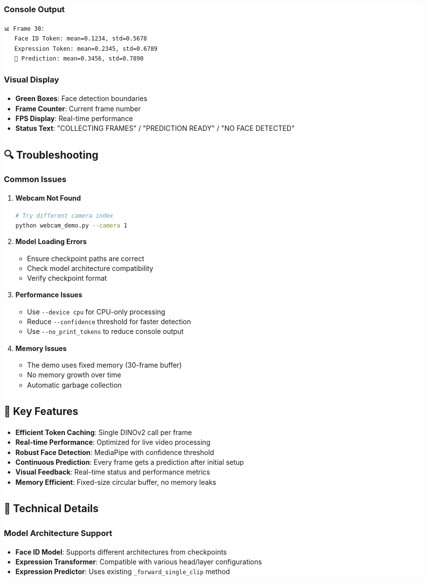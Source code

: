 ### Console Output
```
📊 Frame 30:
   Face ID Token: mean=0.1234, std=0.5678
   Expression Token: mean=0.2345, std=0.6789
   🔮 Prediction: mean=0.3456, std=0.7890
```

### Visual Display
- **Green Boxes**: Face detection boundaries
- **Frame Counter**: Current frame number
- **FPS Display**: Real-time performance
- **Status Text**: "COLLECTING FRAMES" / "PREDICTION READY" / "NO FACE DETECTED"

## 🔍 Troubleshooting

### Common Issues

1. **Webcam Not Found**
   ```bash
   # Try different camera index
   python webcam_demo.py --camera 1
   ```

2. **Model Loading Errors**
   - Ensure checkpoint paths are correct
   - Check model architecture compatibility
   - Verify checkpoint format

3. **Performance Issues**
   - Use `--device cpu` for CPU-only processing
   - Reduce `--confidence` threshold for faster detection
   - Use `--no_print_tokens` to reduce console output

4. **Memory Issues**
   - The demo uses fixed memory (30-frame buffer)
   - No memory growth over time
   - Automatic garbage collection

## 🎯 Key Features

- **Efficient Token Caching**: Single DINOv2 call per frame
- **Real-time Performance**: Optimized for live video processing
- **Robust Face Detection**: MediaPipe with confidence threshold
- **Continuous Prediction**: Every frame gets a prediction after initial setup
- **Visual Feedback**: Real-time status and performance metrics
- **Memory Efficient**: Fixed-size circular buffer, no memory leaks

## 🔬 Technical Details

### Model Architecture Support
- **Face ID Model**: Supports different architectures from checkpoints
- **Expression Transformer**: Compatible with various head/layer configurations
- **Expression Predictor**: Uses existing `_forward_single_clip` method
